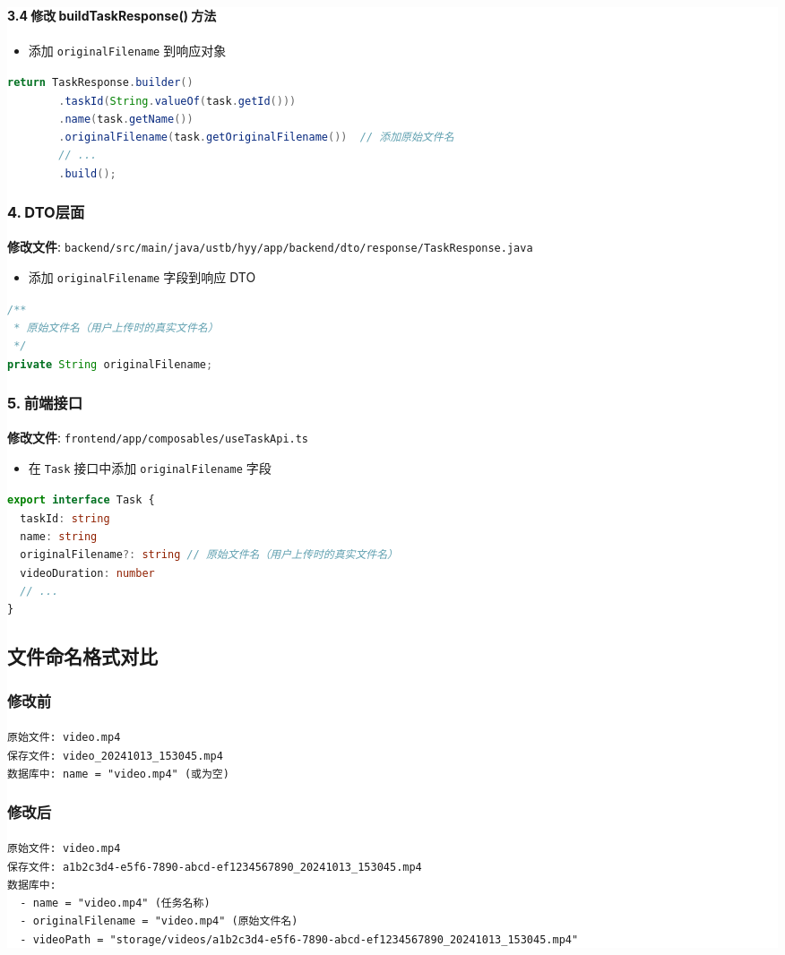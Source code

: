 #### 3.4 修改 buildTaskResponse() 方法

- 添加 `originalFilename` 到响应对象

```java
return TaskResponse.builder()
        .taskId(String.valueOf(task.getId()))
        .name(task.getName())
        .originalFilename(task.getOriginalFilename())  // 添加原始文件名
        // ...
        .build();
```

### 4. DTO层面

**修改文件**: `backend/src/main/java/ustb/hyy/app/backend/dto/response/TaskResponse.java`

- 添加 `originalFilename` 字段到响应 DTO

```java
/**
 * 原始文件名（用户上传时的真实文件名）
 */
private String originalFilename;
```

### 5. 前端接口

**修改文件**: `frontend/app/composables/useTaskApi.ts`

- 在 `Task` 接口中添加 `originalFilename` 字段

```typescript
export interface Task {
  taskId: string
  name: string
  originalFilename?: string // 原始文件名（用户上传时的真实文件名）
  videoDuration: number
  // ...
}
```

## 文件命名格式对比

### 修改前
```
原始文件: video.mp4
保存文件: video_20241013_153045.mp4
数据库中: name = "video.mp4" (或为空)
```

### 修改后
```
原始文件: video.mp4
保存文件: a1b2c3d4-e5f6-7890-abcd-ef1234567890_20241013_153045.mp4
数据库中:
  - name = "video.mp4" (任务名称)
  - originalFilename = "video.mp4" (原始文件名)
  - videoPath = "storage/videos/a1b2c3d4-e5f6-7890-abcd-ef1234567890_20241013_153045.mp4"
```
